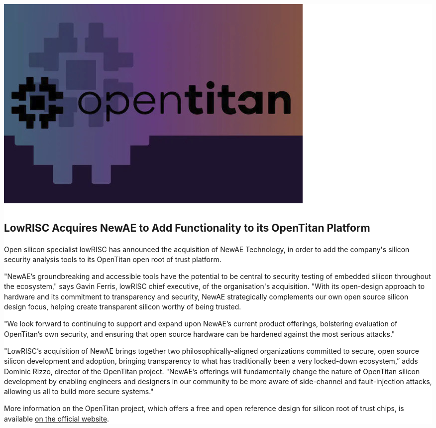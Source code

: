 <img src="/ecl/images/opentitan.jpg" style="max-width:100%" />

## LowRISC Acquires NewAE to Add Functionality to its OpenTitan Platform

  
Open silicon specialist lowRISC has announced the acquisition of NewAE Technology, in order to add the company's silicon security analysis tools to its OpenTitan open root of trust platform.  
  
"NewAE’s groundbreaking and accessible tools have the potential to be central to security testing of embedded silicon throughout the ecosystem," says Gavin Ferris, lowRISC chief executive, of the organisation's acquisition. "With its open-design approach to hardware and its commitment to transparency and security, NewAE strategically complements our own open source silicon design focus, helping create transparent silicon worthy of being trusted.  
  
"We look forward to continuing to support and expand upon NewAE’s current product offerings, bolstering evaluation of OpenTitan’s own security, and ensuring that open source hardware can be hardened against the most serious attacks."  
  
"LowRISC’s acquisition of NewAE brings together two philosophically-aligned organizations committed to secure, open source silicon development and adoption, bringing transparency to what has traditionally been a very locked-down ecosystem,” adds Dominic Rizzo, director of the OpenTitan project. "NewAE’s offerings will fundamentally change the nature of OpenTitan silicon development by enabling engineers and designers in our community to be more aware of side-channel and fault-injection attacks, allowing us all to build more secure systems."  
  
More information on the OpenTitan project, which offers a free and open reference design for silicon root of trust chips, is available [on the official website](https://opentitan.org/).
